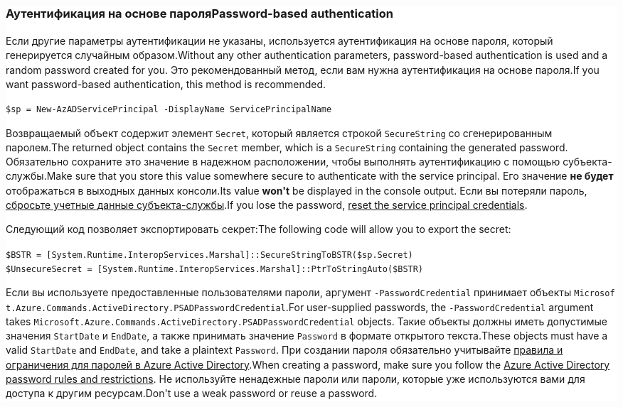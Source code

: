 ### <a name="password-based-authentication"></a><span data-ttu-id="11200-122">Аутентификация на основе пароля</span><span class="sxs-lookup"><span data-stu-id="11200-122">Password-based authentication</span></span>

<span data-ttu-id="11200-123">Если другие параметры аутентификации не указаны, используется аутентификация на основе пароля, который генерируется случайным образом.</span><span class="sxs-lookup"><span data-stu-id="11200-123">Without any other authentication parameters, password-based authentication is used and a random password created for you.</span></span> <span data-ttu-id="11200-124">Это рекомендованный метод, если вам нужна аутентификация на основе пароля.</span><span class="sxs-lookup"><span data-stu-id="11200-124">If you want password-based authentication, this method is recommended.</span></span>

```azurepowershell-interactive
$sp = New-AzADServicePrincipal -DisplayName ServicePrincipalName
```

<span data-ttu-id="11200-125">Возвращаемый объект содержит элемент `Secret`, который является строкой `SecureString` со сгенерированным паролем.</span><span class="sxs-lookup"><span data-stu-id="11200-125">The returned object contains the `Secret` member, which is a `SecureString` containing the generated password.</span></span> <span data-ttu-id="11200-126">Обязательно сохраните это значение в надежном расположении, чтобы выполнять аутентификацию с помощью субъекта-службы.</span><span class="sxs-lookup"><span data-stu-id="11200-126">Make sure that you store this value somewhere secure to authenticate with the service principal.</span></span> <span data-ttu-id="11200-127">Его значение __не будет__ отображаться в выходных данных консоли.</span><span class="sxs-lookup"><span data-stu-id="11200-127">Its value __won't__ be displayed in the console output.</span></span> <span data-ttu-id="11200-128">Если вы потеряли пароль, [сбросьте учетные данные субъекта-службы](#reset-credentials).</span><span class="sxs-lookup"><span data-stu-id="11200-128">If you lose the password, [reset the service principal credentials](#reset-credentials).</span></span>

<span data-ttu-id="11200-129">Следующий код позволяет экспортировать секрет:</span><span class="sxs-lookup"><span data-stu-id="11200-129">The following code will allow you to export the secret:</span></span>

```azurepowershell-interactive
$BSTR = [System.Runtime.InteropServices.Marshal]::SecureStringToBSTR($sp.Secret)
$UnsecureSecret = [System.Runtime.InteropServices.Marshal]::PtrToStringAuto($BSTR)
```

<span data-ttu-id="11200-130">Если вы используете предоставленные пользователями пароли, аргумент `-PasswordCredential` принимает объекты `Microsoft.Azure.Commands.ActiveDirectory.PSADPasswordCredential`.</span><span class="sxs-lookup"><span data-stu-id="11200-130">For user-supplied passwords, the `-PasswordCredential` argument takes `Microsoft.Azure.Commands.ActiveDirectory.PSADPasswordCredential` objects.</span></span> <span data-ttu-id="11200-131">Такие объекты должны иметь допустимые значения `StartDate` и `EndDate`, а также принимать значение `Password` в формате открытого текста.</span><span class="sxs-lookup"><span data-stu-id="11200-131">These objects must have a valid `StartDate` and `EndDate`, and take a plaintext `Password`.</span></span> <span data-ttu-id="11200-132">При создании пароля обязательно учитывайте [правила и ограничения для паролей в Azure Active Directory](/azure/active-directory/active-directory-passwords-policy).</span><span class="sxs-lookup"><span data-stu-id="11200-132">When creating a password, make sure you follow the [Azure Active Directory password rules and restrictions](/azure/active-directory/active-directory-passwords-policy).</span></span> <span data-ttu-id="11200-133">Не используйте ненадежные пароли или пароли, которые уже используются вами для доступа к другим ресурсам.</span><span class="sxs-lookup"><span data-stu-id="11200-133">Don't use a weak password or reuse a password.</span></span>
